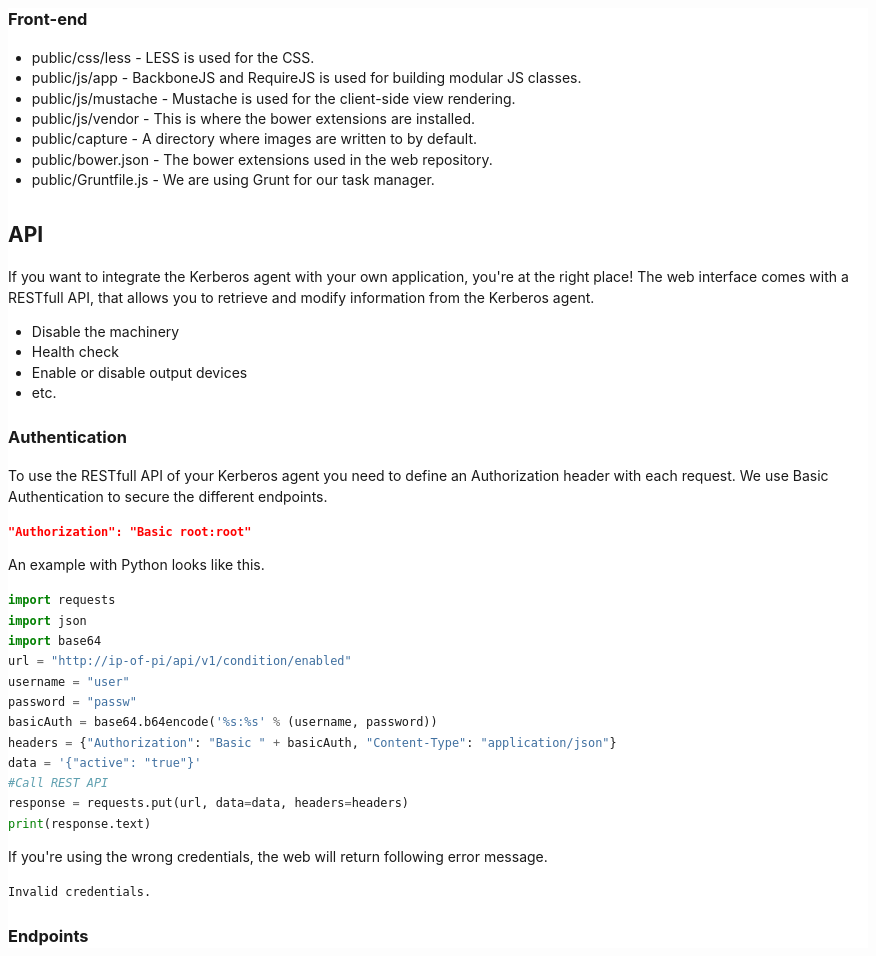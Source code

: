 ### Front-end

- public/css/less - LESS is used for the CSS.
- public/js/app - BackboneJS and RequireJS is used for building modular JS classes.
- public/js/mustache - Mustache is used for the client-side view rendering.
- public/js/vendor - This is where the bower extensions are installed.
- public/capture - A directory where images are written to by default.
- public/bower.json - The bower extensions used in the web repository.
- public/Gruntfile.js - We are using Grunt for our task manager.

## API

If you want to integrate the Kerberos agent with your own application, you're at the right place! The web interface comes with a RESTfull API, that allows you to retrieve and modify information from the Kerberos agent.

- Disable the machinery
- Health check
- Enable or disable output devices
- etc.

### Authentication

To use the RESTfull API of your Kerberos agent you need to define an Authorization header with each request. We use Basic Authentication to secure the different endpoints.

```json
"Authorization": "Basic root:root"
```

An example with Python looks like this.

```python
import requests
import json
import base64
url = "http://ip-of-pi/api/v1/condition/enabled"
username = "user"
password = "passw"
basicAuth = base64.b64encode('%s:%s' % (username, password))
headers = {"Authorization": "Basic " + basicAuth, "Content-Type": "application/json"}
data = '{"active": "true"}'
#Call REST API
response = requests.put(url, data=data, headers=headers)
print(response.text)
```

If you're using the wrong credentials, the web will return following error message.

```text
Invalid credentials.
```

### Endpoints
